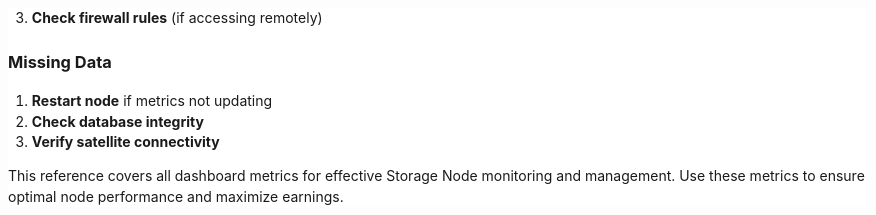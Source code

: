 3. **Check firewall rules** (if accessing remotely)

### Missing Data

1. **Restart node** if metrics not updating
2. **Check database integrity**
3. **Verify satellite connectivity**

This reference covers all dashboard metrics for effective Storage Node monitoring and management. Use these metrics to ensure optimal node performance and maximize earnings.